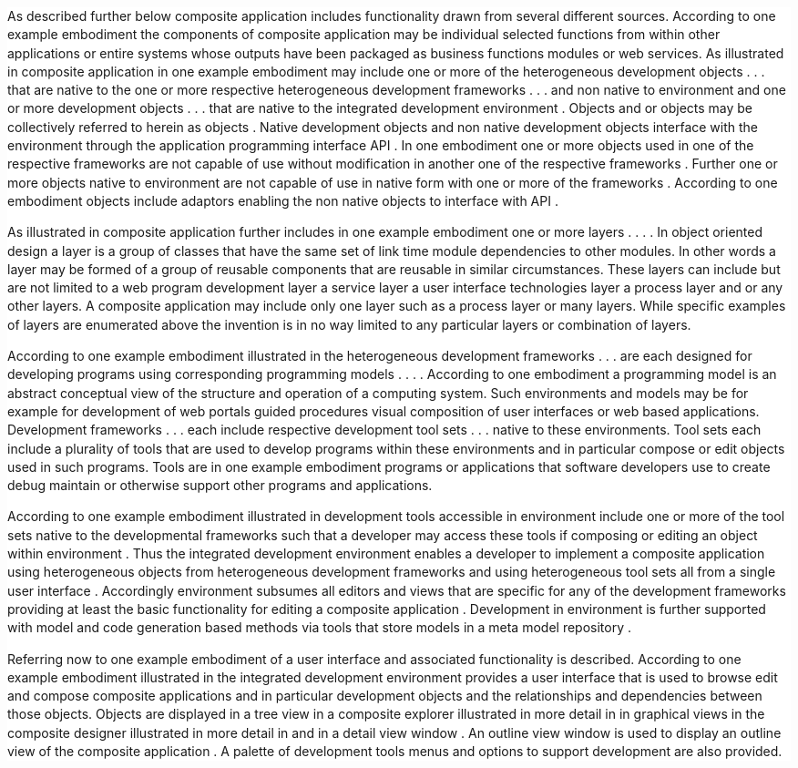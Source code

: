 As described further below composite application includes functionality drawn from several different sources. According to one example embodiment the components of composite application may be individual selected functions from within other applications or entire systems whose outputs have been packaged as business functions modules or web services. As illustrated in composite application in one example embodiment may include one or more of the heterogeneous development objects . . . that are native to the one or more respective heterogeneous development frameworks . . . and non native to environment and one or more development objects . . . that are native to the integrated development environment . Objects and or objects may be collectively referred to herein as objects . Native development objects and non native development objects interface with the environment through the application programming interface API . In one embodiment one or more objects used in one of the respective frameworks are not capable of use without modification in another one of the respective frameworks . Further one or more objects native to environment are not capable of use in native form with one or more of the frameworks . According to one embodiment objects include adaptors enabling the non native objects to interface with API .

As illustrated in composite application further includes in one example embodiment one or more layers . . . . In object oriented design a layer is a group of classes that have the same set of link time module dependencies to other modules. In other words a layer may be formed of a group of reusable components that are reusable in similar circumstances. These layers can include but are not limited to a web program development layer a service layer a user interface technologies layer a process layer and or any other layers. A composite application may include only one layer such as a process layer or many layers. While specific examples of layers are enumerated above the invention is in no way limited to any particular layers or combination of layers.

According to one example embodiment illustrated in the heterogeneous development frameworks . . . are each designed for developing programs using corresponding programming models . . . . According to one embodiment a programming model is an abstract conceptual view of the structure and operation of a computing system. Such environments and models may be for example for development of web portals guided procedures visual composition of user interfaces or web based applications. Development frameworks . . . each include respective development tool sets . . . native to these environments. Tool sets each include a plurality of tools that are used to develop programs within these environments and in particular compose or edit objects used in such programs. Tools are in one example embodiment programs or applications that software developers use to create debug maintain or otherwise support other programs and applications.

According to one example embodiment illustrated in development tools accessible in environment include one or more of the tool sets native to the developmental frameworks such that a developer may access these tools if composing or editing an object within environment . Thus the integrated development environment enables a developer to implement a composite application using heterogeneous objects from heterogeneous development frameworks and using heterogeneous tool sets all from a single user interface . Accordingly environment subsumes all editors and views that are specific for any of the development frameworks providing at least the basic functionality for editing a composite application . Development in environment is further supported with model and code generation based methods via tools that store models in a meta model repository .

Referring now to one example embodiment of a user interface and associated functionality is described. According to one example embodiment illustrated in the integrated development environment provides a user interface that is used to browse edit and compose composite applications and in particular development objects and the relationships and dependencies between those objects. Objects are displayed in a tree view in a composite explorer illustrated in more detail in in graphical views in the composite designer illustrated in more detail in and in a detail view window . An outline view window is used to display an outline view of the composite application . A palette of development tools menus and options to support development are also provided.
